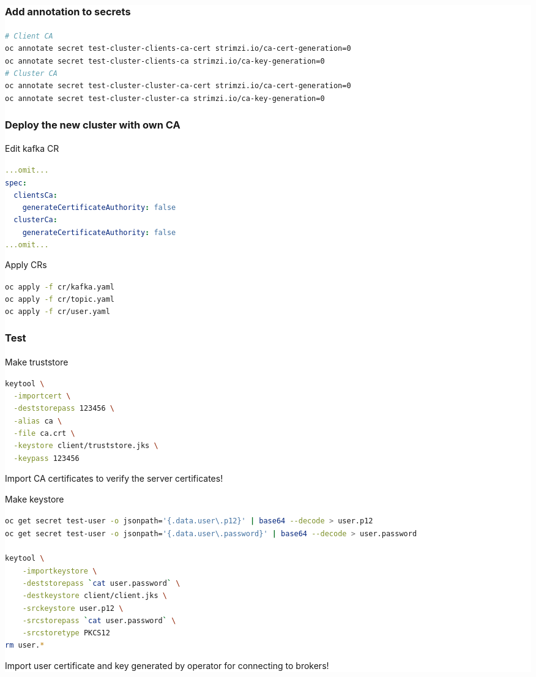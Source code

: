 ### Add annotation to secrets
```bash
# Client CA
oc annotate secret test-cluster-clients-ca-cert strimzi.io/ca-cert-generation=0
oc annotate secret test-cluster-clients-ca strimzi.io/ca-key-generation=0
# Cluster CA
oc annotate secret test-cluster-cluster-ca-cert strimzi.io/ca-cert-generation=0
oc annotate secret test-cluster-cluster-ca strimzi.io/ca-key-generation=0
```

### Deploy the new cluster with own CA
Edit kafka CR
```yaml
...omit...
spec:
  clientsCa:
    generateCertificateAuthority: false
  clusterCa:
    generateCertificateAuthority: false
...omit...
```

Apply CRs
```bash
oc apply -f cr/kafka.yaml
oc apply -f cr/topic.yaml
oc apply -f cr/user.yaml
```

### Test
Make truststore
```bash
keytool \
  -importcert \
  -deststorepass 123456 \
  -alias ca \
  -file ca.crt \
  -keystore client/truststore.jks \
  -keypass 123456
```
Import CA certificates to verify the server certificates!

Make keystore
```bash
oc get secret test-user -o jsonpath='{.data.user\.p12}' | base64 --decode > user.p12
oc get secret test-user -o jsonpath='{.data.user\.password}' | base64 --decode > user.password

keytool \
    -importkeystore \
    -deststorepass `cat user.password` \
    -destkeystore client/client.jks \
    -srckeystore user.p12 \
    -srcstorepass `cat user.password` \
    -srcstoretype PKCS12
rm user.*
```
Import user certificate and key generated by operator for connecting to brokers!
